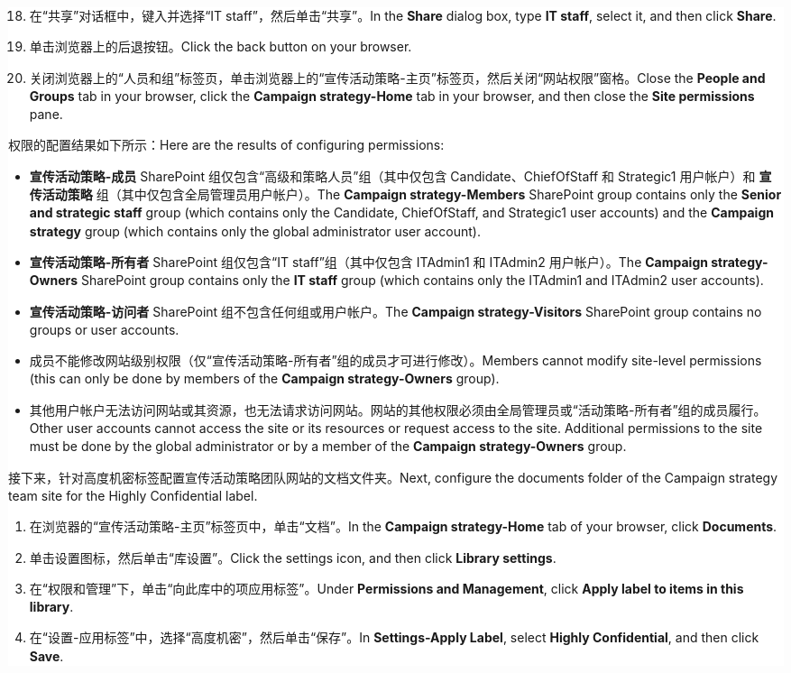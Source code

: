 18. <span data-ttu-id="dca81-244">在“共享”对话框中，键入并选择“IT staff”，然后单击“共享”。</span><span class="sxs-lookup"><span data-stu-id="dca81-244">In the **Share** dialog box, type **IT staff**, select it, and then click **Share**.</span></span>

19. <span data-ttu-id="dca81-245">单击浏览器上的后退按钮。</span><span class="sxs-lookup"><span data-stu-id="dca81-245">Click the back button on your browser.</span></span>

20. <span data-ttu-id="dca81-246">关闭浏览器上的“人员和组”标签页，单击浏览器上的“宣传活动策略-主页”标签页，然后关闭“网站权限”窗格。</span><span class="sxs-lookup"><span data-stu-id="dca81-246">Close the **People and Groups** tab in your browser, click the **Campaign strategy-Home** tab in your browser, and then close the **Site permissions** pane.</span></span>

<span data-ttu-id="dca81-247">权限的配置结果如下所示：</span><span class="sxs-lookup"><span data-stu-id="dca81-247">Here are the results of configuring permissions:</span></span>

- <span data-ttu-id="dca81-248">**宣传活动策略-成员** SharePoint 组仅包含“高级和策略人员”组（其中仅包含 Candidate、ChiefOfStaff 和 Strategic1 用户帐户）和 **宣传活动策略** 组（其中仅包含全局管理员用户帐户）。</span><span class="sxs-lookup"><span data-stu-id="dca81-248">The **Campaign strategy-Members** SharePoint group contains only the **Senior and strategic staff** group (which contains only the Candidate, ChiefOfStaff, and Strategic1 user accounts) and the **Campaign strategy** group (which contains only the global administrator user account).</span></span>

- <span data-ttu-id="dca81-249">**宣传活动策略-所有者** SharePoint 组仅包含“IT staff”组（其中仅包含 ITAdmin1 和 ITAdmin2 用户帐户）。</span><span class="sxs-lookup"><span data-stu-id="dca81-249">The **Campaign strategy-Owners** SharePoint group contains only the **IT staff** group (which contains only the ITAdmin1 and ITAdmin2 user accounts).</span></span>

- <span data-ttu-id="dca81-250">**宣传活动策略-访问者** SharePoint 组不包含任何组或用户帐户。</span><span class="sxs-lookup"><span data-stu-id="dca81-250">The **Campaign strategy-Visitors** SharePoint group contains no groups or user accounts.</span></span>

- <span data-ttu-id="dca81-251">成员不能修改网站级别权限（仅“宣传活动策略-所有者”组的成员才可进行修改）。</span><span class="sxs-lookup"><span data-stu-id="dca81-251">Members cannot modify site-level permissions (this can only be done by members of the **Campaign strategy-Owners** group).</span></span>

- <span data-ttu-id="dca81-p105">其他用户帐户无法访问网站或其资源，也无法请求访问网站。网站的其他权限必须由全局管理员或“活动策略-所有者”组的成员履行。</span><span class="sxs-lookup"><span data-stu-id="dca81-p105">Other user accounts cannot access the site or its resources or request access to the site. Additional permissions to the site must be done by the global administrator or by a member of the **Campaign strategy-Owners** group.</span></span>

<span data-ttu-id="dca81-254">接下来，针对高度机密标签配置宣传活动策略团队网站的文档文件夹。</span><span class="sxs-lookup"><span data-stu-id="dca81-254">Next, configure the documents folder of the Campaign strategy team site for the Highly Confidential label.</span></span>

1. <span data-ttu-id="dca81-255">在浏览器的“宣传活动策略-主页”标签页中，单击“文档”。</span><span class="sxs-lookup"><span data-stu-id="dca81-255">In the **Campaign strategy-Home** tab of your browser, click **Documents**.</span></span>

2. <span data-ttu-id="dca81-256">单击设置图标，然后单击“库设置”。</span><span class="sxs-lookup"><span data-stu-id="dca81-256">Click the settings icon, and then click **Library settings**.</span></span>

3. <span data-ttu-id="dca81-257">在“权限和管理”下，单击“向此库中的项应用标签”。</span><span class="sxs-lookup"><span data-stu-id="dca81-257">Under **Permissions and Management**, click **Apply label to items in this library**.</span></span>

4. <span data-ttu-id="dca81-258">在“设置-应用标签”中，选择“高度机密”，然后单击“保存”。</span><span class="sxs-lookup"><span data-stu-id="dca81-258">In **Settings-Apply Label**, select **Highly Confidential**, and then click **Save**.</span></span>

